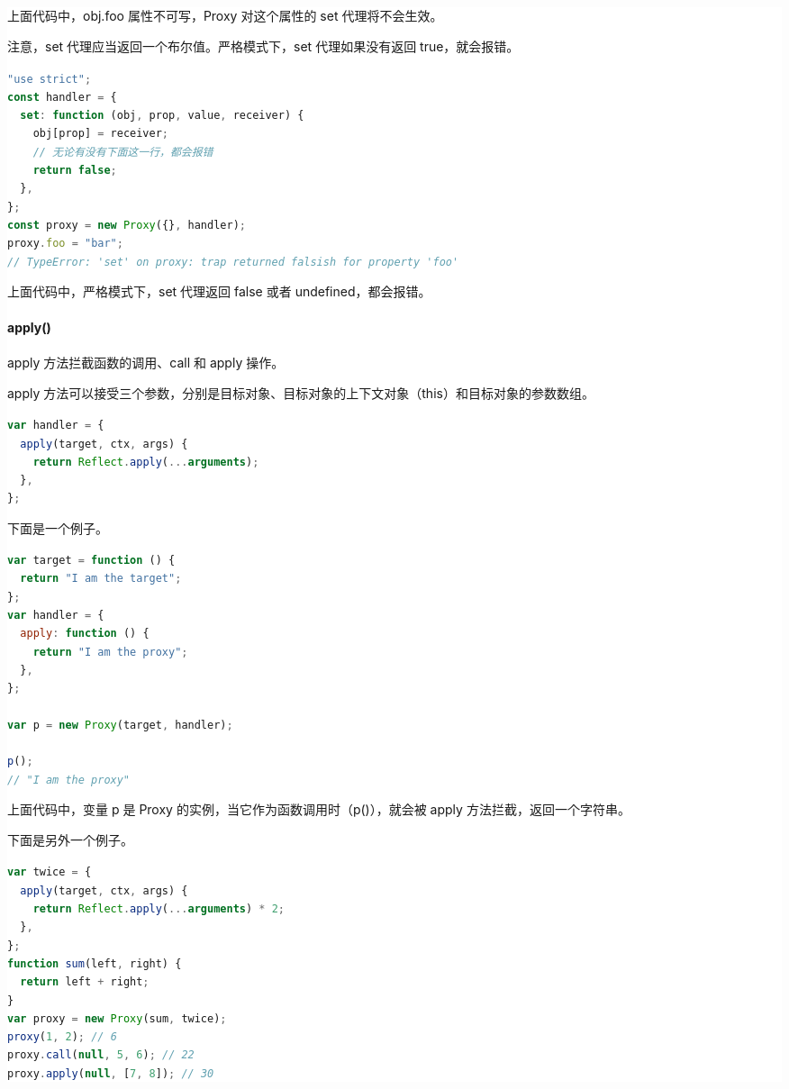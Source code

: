 上面代码中，obj.foo 属性不可写，Proxy 对这个属性的 set 代理将不会生效。

注意，set 代理应当返回一个布尔值。严格模式下，set 代理如果没有返回 true，就会报错。

```js
"use strict";
const handler = {
  set: function (obj, prop, value, receiver) {
    obj[prop] = receiver;
    // 无论有没有下面这一行，都会报错
    return false;
  },
};
const proxy = new Proxy({}, handler);
proxy.foo = "bar";
// TypeError: 'set' on proxy: trap returned falsish for property 'foo'
```

上面代码中，严格模式下，set 代理返回 false 或者 undefined，都会报错。

#### apply()

apply 方法拦截函数的调用、call 和 apply 操作。

apply 方法可以接受三个参数，分别是目标对象、目标对象的上下文对象（this）和目标对象的参数数组。

```js
var handler = {
  apply(target, ctx, args) {
    return Reflect.apply(...arguments);
  },
};
```

下面是一个例子。

```js
var target = function () {
  return "I am the target";
};
var handler = {
  apply: function () {
    return "I am the proxy";
  },
};

var p = new Proxy(target, handler);

p();
// "I am the proxy"
```

上面代码中，变量 p 是 Proxy 的实例，当它作为函数调用时（p()），就会被 apply 方法拦截，返回一个字符串。

下面是另外一个例子。

```js
var twice = {
  apply(target, ctx, args) {
    return Reflect.apply(...arguments) * 2;
  },
};
function sum(left, right) {
  return left + right;
}
var proxy = new Proxy(sum, twice);
proxy(1, 2); // 6
proxy.call(null, 5, 6); // 22
proxy.apply(null, [7, 8]); // 30
```


  [Symbol.for("secret")]: "4",